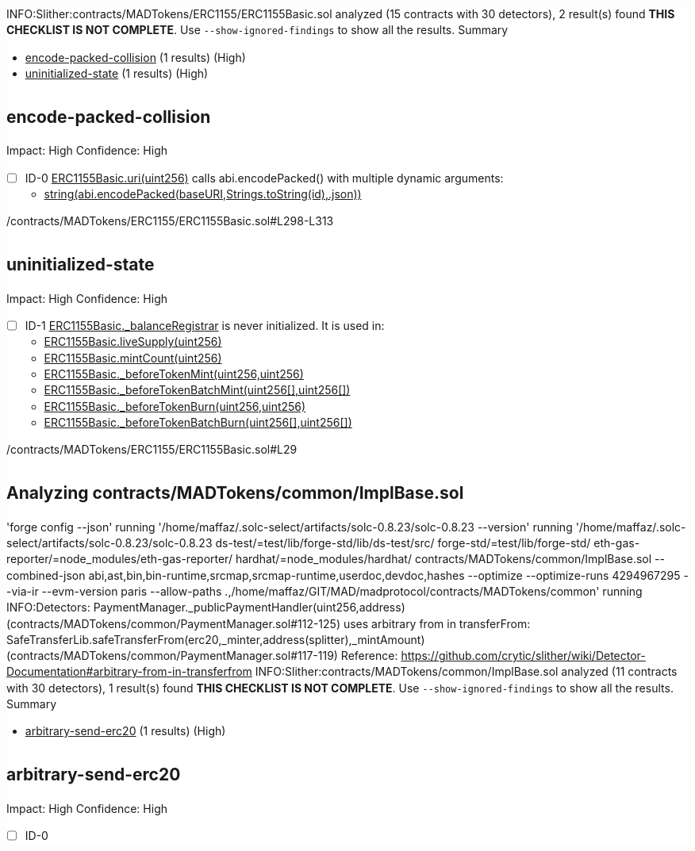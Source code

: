 INFO:Slither:contracts/MADTokens/ERC1155/ERC1155Basic.sol analyzed (15 contracts with 30 detectors), 2 result(s) found
**THIS CHECKLIST IS NOT COMPLETE**. Use `--show-ignored-findings` to show all the results.
Summary
 - [encode-packed-collision](#encode-packed-collision) (1 results) (High)
 - [uninitialized-state](#uninitialized-state) (1 results) (High)
## encode-packed-collision
Impact: High
Confidence: High
 - [ ] ID-0
[ERC1155Basic.uri(uint256)](/contracts/MADTokens/ERC1155/ERC1155Basic.sol#L298-L313) calls abi.encodePacked() with multiple dynamic arguments:
	- [string(abi.encodePacked(baseURI,Strings.toString(id),.json))](/contracts/MADTokens/ERC1155/ERC1155Basic.sol#L312)

/contracts/MADTokens/ERC1155/ERC1155Basic.sol#L298-L313


## uninitialized-state
Impact: High
Confidence: High
 - [ ] ID-1
[ERC1155Basic._balanceRegistrar](/contracts/MADTokens/ERC1155/ERC1155Basic.sol#L29) is never initialized. It is used in:
	- [ERC1155Basic.liveSupply(uint256)](/contracts/MADTokens/ERC1155/ERC1155Basic.sol#L333-L335)
	- [ERC1155Basic.mintCount(uint256)](/contracts/MADTokens/ERC1155/ERC1155Basic.sol#L345-L347)
	- [ERC1155Basic._beforeTokenMint(uint256,uint256)](/contracts/MADTokens/ERC1155/ERC1155Basic.sol#L794-L827)
	- [ERC1155Basic._beforeTokenBatchMint(uint256[],uint256[])](/contracts/MADTokens/ERC1155/ERC1155Basic.sol#L836-L904)
	- [ERC1155Basic._beforeTokenBurn(uint256,uint256)](/contracts/MADTokens/ERC1155/ERC1155Basic.sol#L913-L931)
	- [ERC1155Basic._beforeTokenBatchBurn(uint256[],uint256[])](/contracts/MADTokens/ERC1155/ERC1155Basic.sol#L940-L967)

/contracts/MADTokens/ERC1155/ERC1155Basic.sol#L29


## Analyzing contracts/MADTokens/common/ImplBase.sol
'forge config --json' running
'/home/maffaz/.solc-select/artifacts/solc-0.8.23/solc-0.8.23 --version' running
'/home/maffaz/.solc-select/artifacts/solc-0.8.23/solc-0.8.23 ds-test/=test/lib/forge-std/lib/ds-test/src/ forge-std/=test/lib/forge-std/ eth-gas-reporter/=node_modules/eth-gas-reporter/ hardhat/=node_modules/hardhat/ contracts/MADTokens/common/ImplBase.sol --combined-json abi,ast,bin,bin-runtime,srcmap,srcmap-runtime,userdoc,devdoc,hashes --optimize --optimize-runs 4294967295 --via-ir --evm-version paris --allow-paths .,/home/maffaz/GIT/MAD/madprotocol/contracts/MADTokens/common' running
INFO:Detectors:
PaymentManager._publicPaymentHandler(uint256,address) (contracts/MADTokens/common/PaymentManager.sol#112-125) uses arbitrary from in transferFrom: SafeTransferLib.safeTransferFrom(erc20,_minter,address(splitter),_mintAmount) (contracts/MADTokens/common/PaymentManager.sol#117-119)
Reference: https://github.com/crytic/slither/wiki/Detector-Documentation#arbitrary-from-in-transferfrom
INFO:Slither:contracts/MADTokens/common/ImplBase.sol analyzed (11 contracts with 30 detectors), 1 result(s) found
**THIS CHECKLIST IS NOT COMPLETE**. Use `--show-ignored-findings` to show all the results.
Summary
 - [arbitrary-send-erc20](#arbitrary-send-erc20) (1 results) (High)
## arbitrary-send-erc20
Impact: High
Confidence: High
 - [ ] ID-0